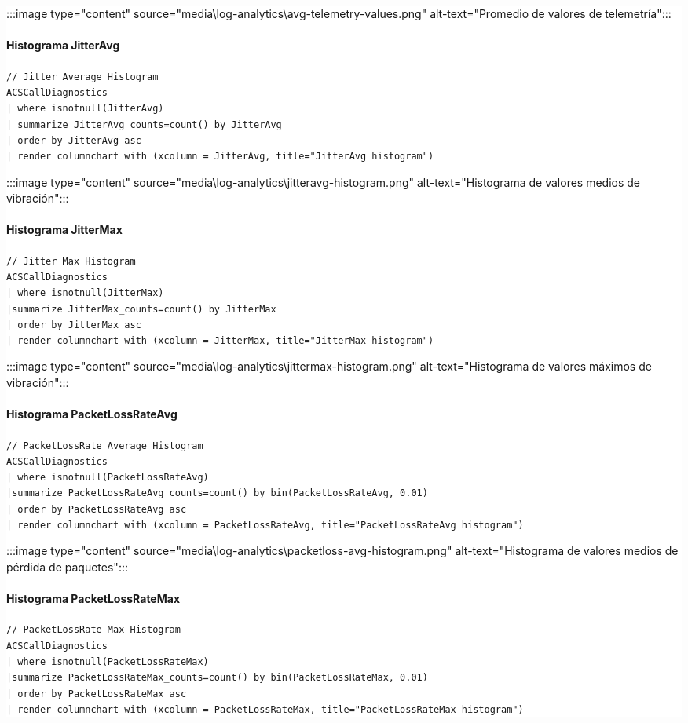 :::image type="content" source="media\log-analytics\avg-telemetry-values.png" alt-text="Promedio de valores de telemetría":::

#### <a name="jitteravg-histogram"></a>Histograma JitterAvg

```
// Jitter Average Histogram
ACSCallDiagnostics
| where isnotnull(JitterAvg)
| summarize JitterAvg_counts=count() by JitterAvg
| order by JitterAvg asc
| render columnchart with (xcolumn = JitterAvg, title="JitterAvg histogram")
```

:::image type="content" source="media\log-analytics\jitteravg-histogram.png" alt-text="Histograma de valores medios de vibración":::

#### <a name="jittermax-histogram"></a>Histograma JitterMax

```
// Jitter Max Histogram
ACSCallDiagnostics
| where isnotnull(JitterMax)
|summarize JitterMax_counts=count() by JitterMax
| order by JitterMax asc
| render columnchart with (xcolumn = JitterMax, title="JitterMax histogram")
```

:::image type="content" source="media\log-analytics\jittermax-histogram.png" alt-text="Histograma de valores máximos de vibración":::

#### <a name="packetlossrateavg-histogram"></a>Histograma PacketLossRateAvg
```
// PacketLossRate Average Histogram
ACSCallDiagnostics
| where isnotnull(PacketLossRateAvg)
|summarize PacketLossRateAvg_counts=count() by bin(PacketLossRateAvg, 0.01)
| order by PacketLossRateAvg asc
| render columnchart with (xcolumn = PacketLossRateAvg, title="PacketLossRateAvg histogram")
```

:::image type="content" source="media\log-analytics\packetloss-avg-histogram.png" alt-text="Histograma de valores medios de pérdida de paquetes":::

#### <a name="packetlossratemax-histogram"></a>Histograma PacketLossRateMax
```
// PacketLossRate Max Histogram
ACSCallDiagnostics
| where isnotnull(PacketLossRateMax)
|summarize PacketLossRateMax_counts=count() by bin(PacketLossRateMax, 0.01)
| order by PacketLossRateMax asc
| render columnchart with (xcolumn = PacketLossRateMax, title="PacketLossRateMax histogram")
```
